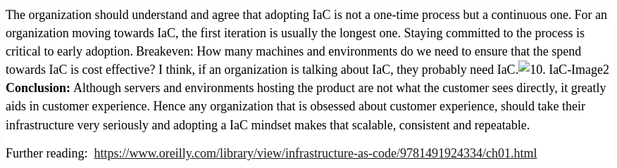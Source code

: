 <span style="font-size:18px;"><span style="font-family:calibri;"><span style="color:#000000;">The organization should understand and agree that adopting IaC is not a one-time process but a continuous one.</span></span></span>
<span style="font-size:18px;"><span style="font-family:calibri;"><span style="color:#000000;">For an organization moving towards IaC, the first iteration is usually the longest one. Staying committed to the process is critical to early adoption.</span></span></span>
<span style="font-size:18px;"><span style="font-family:calibri;"><span style="color:#000000;">Breakeven: How many machines and environments do we need to ensure that the spend towards IaC is cost effective? I think, if an organization is talking about IaC, they probably need IaC.<img class="alignnone size-full wp-image-263" src="https://skundunotes.com/wp-content/uploads/2020/01/10.-iac-image2.png" alt="10. IaC-Image2" width="431" height="641" /></span></span></span>
<span style="font-size:18px;"><span style="font-family:calibri;"><span style="color:#000000;"><strong>Conclusion:</strong></span></span></span>
<span style="font-size:18px;"><span style="font-family:calibri;"><span style="color:#000000;">Although servers and environments hosting the product are not what the customer sees directly, it greatly aids in customer experience. Hence any organization that is obsessed about customer experience, should take their infrastructure very seriously and adopting a IaC mindset makes that scalable, consistent and repeatable.</span></span></span>

<span style="font-size:18px;"><span style="font-family:calibri;"><span style="color:#000000;">Further reading:  <a href="https://www.oreilly.com/library/view/infrastructure-as-code/9781491924334/ch01.html">https://www.oreilly.com/library/view/infrastructure-as-code/9781491924334/ch01.html</a></span></span></span>

